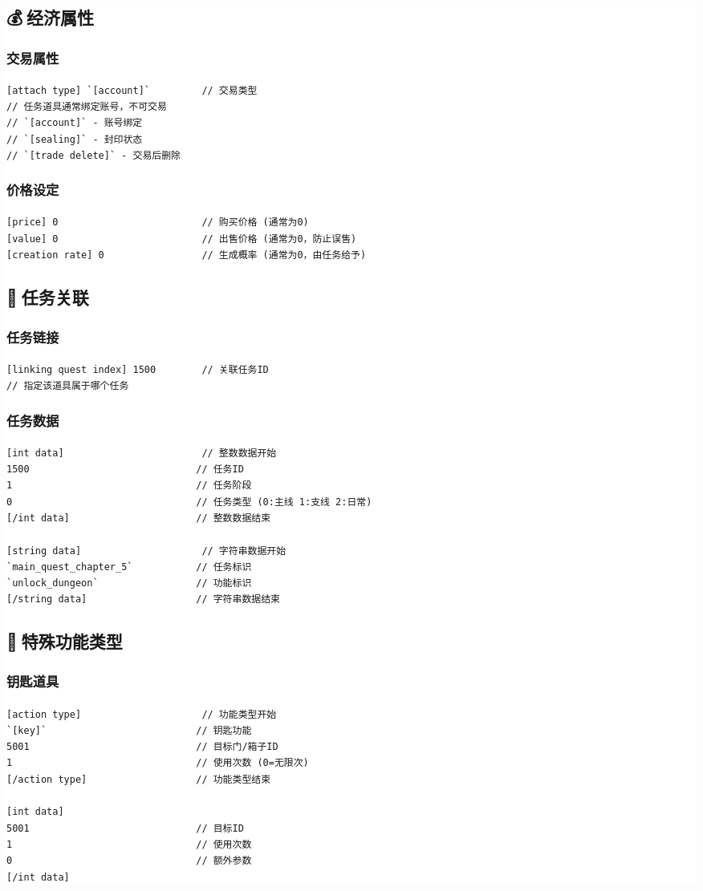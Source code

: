 ## 💰 经济属性

### 交易属性
```
[attach type] `[account]`         // 交易类型
// 任务道具通常绑定账号，不可交易
// `[account]` - 账号绑定
// `[sealing]` - 封印状态
// `[trade delete]` - 交易后删除
```

### 价格设定
```
[price] 0                         // 购买价格 (通常为0)
[value] 0                         // 出售价格 (通常为0，防止误售)
[creation rate] 0                 // 生成概率 (通常为0，由任务给予)
```

## 🎯 任务关联

### 任务链接
```
[linking quest index] 1500        // 关联任务ID
// 指定该道具属于哪个任务
```

### 任务数据
```
[int data]                        // 整数数据开始
1500                             // 任务ID
1                                // 任务阶段
0                                // 任务类型 (0:主线 1:支线 2:日常)
[/int data]                      // 整数数据结束

[string data]                     // 字符串数据开始
`main_quest_chapter_5`           // 任务标识
`unlock_dungeon`                 // 功能标识
[/string data]                   // 字符串数据结束
```

## 🔑 特殊功能类型

### 钥匙道具
```
[action type]                     // 功能类型开始
`[key]`                          // 钥匙功能
5001                             // 目标门/箱子ID
1                                // 使用次数 (0=无限次)
[/action type]                   // 功能类型结束

[int data]
5001                             // 目标ID
1                                // 使用次数
0                                // 额外参数
[/int data]
```
